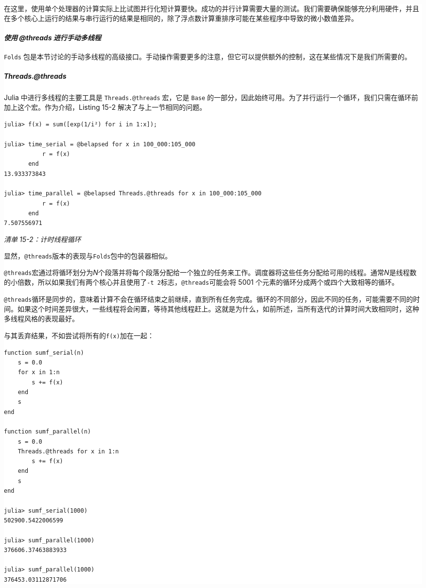 在这里，使用单个处理器的计算实际上比试图并行化短计算要快。成功的并行计算需要大量的测试。我们需要确保能够充分利用硬件，并且在多个核心上运行的结果与串行运行的结果是相同的，除了浮点数计算重排序可能在某些程序中导致的微小数值差异。

#### ***使用 @threads 进行手动多线程***

`Folds` 包是本节讨论的手动多线程的高级接口。手动操作需要更多的注意，但它可以提供额外的控制，这在某些情况下是我们所需要的。

##### **Threads.@threads**

Julia 中进行多线程的主要工具是 `Threads.@threads` 宏，它是 `Base` 的一部分，因此始终可用。为了并行运行一个循环，我们只需在循环前加上这个宏。作为介绍，Listing 15-2 解决了与上一节相同的问题。

```
julia> f(x) = sum([exp(1/i²) for i in 1:x]);

julia> time_serial = @belapsed for x in 100_000:105_000
           r = f(x)
       end
13.933373843

julia> time_parallel = @belapsed Threads.@threads for x in 100_000:105_000
           r = f(x)
       end
7.507556971
```

*清单 15-2：计时线程循环*

显然，`@threads`版本的表现与`Folds`包中的包装器相似。

`@threads`宏通过将循环划分为*N*个段落并将每个段落分配给一个独立的任务来工作。调度器将这些任务分配给可用的线程。通常*N*是线程数的小倍数，所以如果我们有两个核心并且使用了`-t 2`标志，`@threads`可能会将 5001 个元素的循环分成两个或四个大致相等的循环。

`@threads`循环是同步的，意味着计算不会在循环结束之前继续，直到所有任务完成。循环的不同部分，因此不同的任务，可能需要不同的时间。如果这个时间差异很大，一些线程将会闲置，等待其他线程赶上。这就是为什么，如前所述，当所有迭代的计算时间大致相同时，这种多线程风格的表现最好。

与其丢弃结果，不如尝试将所有的`f(x)`加在一起：

```
function sumf_serial(n)
    s = 0.0
    for x in 1:n
        s += f(x)
    end
    s
end

function sumf_parallel(n)
    s = 0.0
    Threads.@threads for x in 1:n
        s += f(x)
    end
    s
end

julia> sumf_serial(1000)
502900.5422006599

julia> sumf_parallel(1000)
376606.37463883933

julia> sumf_parallel(1000)
376453.03112871706
```
